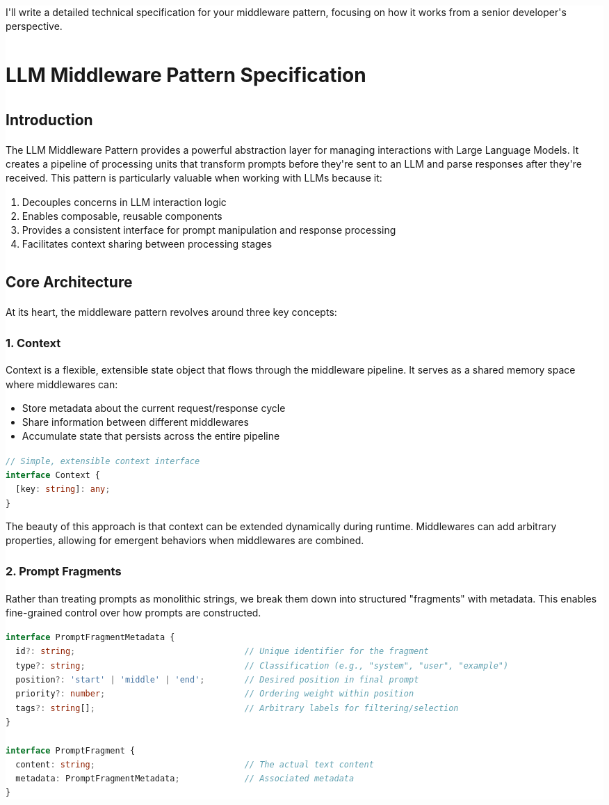 I'll write a detailed technical specification for your middleware pattern, focusing on how it works from a senior developer's perspective.

# LLM Middleware Pattern Specification

## Introduction

The LLM Middleware Pattern provides a powerful abstraction layer for managing interactions with Large Language Models. It creates a pipeline of processing units that transform prompts before they're sent to an LLM and parse responses after they're received. This pattern is particularly valuable when working with LLMs because it:

1. Decouples concerns in LLM interaction logic
2. Enables composable, reusable components
3. Provides a consistent interface for prompt manipulation and response processing
4. Facilitates context sharing between processing stages

## Core Architecture

At its heart, the middleware pattern revolves around three key concepts:

### 1. Context

Context is a flexible, extensible state object that flows through the middleware pipeline. It serves as a shared memory space where middlewares can:
- Store metadata about the current request/response cycle
- Share information between different middlewares
- Accumulate state that persists across the entire pipeline

```typescript
// Simple, extensible context interface
interface Context {
  [key: string]: any;
}
```

The beauty of this approach is that context can be extended dynamically during runtime. Middlewares can add arbitrary properties, allowing for emergent behaviors when middlewares are combined.

### 2. Prompt Fragments

Rather than treating prompts as monolithic strings, we break them down into structured "fragments" with metadata. This enables fine-grained control over how prompts are constructed.

```typescript
interface PromptFragmentMetadata {
  id?: string;                                  // Unique identifier for the fragment
  type?: string;                                // Classification (e.g., "system", "user", "example")
  position?: 'start' | 'middle' | 'end';        // Desired position in final prompt
  priority?: number;                            // Ordering weight within position
  tags?: string[];                              // Arbitrary labels for filtering/selection
}

interface PromptFragment {
  content: string;                              // The actual text content
  metadata: PromptFragmentMetadata;             // Associated metadata
}
```
